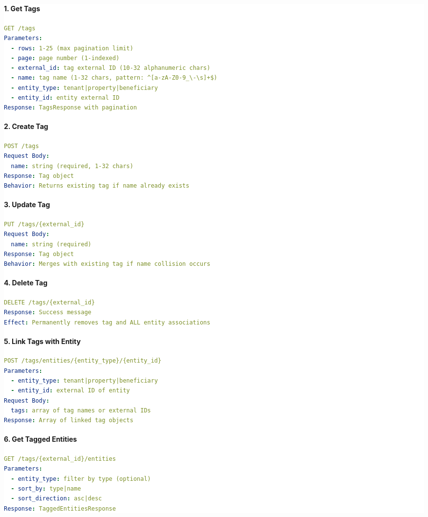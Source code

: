 #### 1. Get Tags
```yaml
GET /tags
Parameters:
  - rows: 1-25 (max pagination limit)
  - page: page number (1-indexed)
  - external_id: tag external ID (10-32 alphanumeric chars)
  - name: tag name (1-32 chars, pattern: ^[a-zA-Z0-9_\-\s]+$)
  - entity_type: tenant|property|beneficiary
  - entity_id: entity external ID
Response: TagsResponse with pagination
```

#### 2. Create Tag
```yaml
POST /tags
Request Body:
  name: string (required, 1-32 chars)
Response: Tag object
Behavior: Returns existing tag if name already exists
```

#### 3. Update Tag
```yaml
PUT /tags/{external_id}
Request Body:
  name: string (required)
Response: Tag object
Behavior: Merges with existing tag if name collision occurs
```

#### 4. Delete Tag
```yaml
DELETE /tags/{external_id}
Response: Success message
Effect: Permanently removes tag and ALL entity associations
```

#### 5. Link Tags with Entity
```yaml
POST /tags/entities/{entity_type}/{entity_id}
Parameters:
  - entity_type: tenant|property|beneficiary
  - entity_id: external ID of entity
Request Body:
  tags: array of tag names or external IDs
Response: Array of linked tag objects
```

#### 6. Get Tagged Entities
```yaml
GET /tags/{external_id}/entities
Parameters:
  - entity_type: filter by type (optional)
  - sort_by: type|name
  - sort_direction: asc|desc
Response: TaggedEntitiesResponse
```
